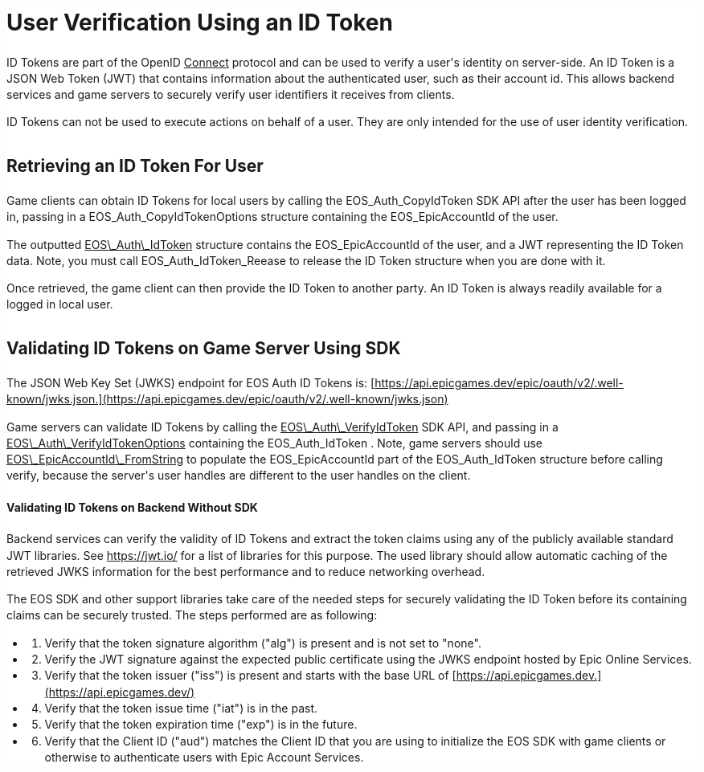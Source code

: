 # User Verification Using an ID Token

ID Tokens are part of the OpenID [Connect](https://openid.net/specs/openid-connect-core-1_0.html#IDToken) protocol and can be used to verify a user's identity on server-side. An ID Token is a JSON Web Token (JWT) that contains information about the authenticated user, such as their account id. This allows backend services and game servers to securely verify user identifiers it receives from clients.

ID Tokens can not be used to execute actions on behalf of a user. They are only intended for the use of user identity verification.

## **Retrieving an ID Token For User**

Game clients can obtain ID Tokens for local users by calling the EOS\_Auth\_CopyIdToken SDK API after the user has been logged in, passing in a EOS\_Auth\_CopyIdTokenOptions structure containing the EOS\_EpicAccountId of the user.

The outputted [EOS\\_Auth\\_IdToken](https://dev.epicgames.com/docs/en-US/api-ref/structs/eos-auth-id-token) structure contains the EOS\_EpicAccountId of the user, and a JWT representing the ID Token data. Note, you must call EOS\_Auth\_IdToken\_Reease to release the ID Token structure when you are done with it.

Once retrieved, the game client can then provide the ID Token to another party. An ID Token is always readily available for a logged in local user.

## **Validating ID Tokens on Game Server Using SDK**

The JSON Web Key Set (JWKS) endpoint for EOS Auth ID Tokens is: [https://api.epicgames.dev/epic/oauth/v2/.well-known/jwks.json.](https://api.epicgames.dev/epic/oauth/v2/.well-known/jwks.json)

Game servers can validate ID Tokens by calling the [EOS\\_Auth\\_VerifyIdToken](https://dev.epicgames.com/docs/en-US/api-ref/functions/eos-auth-verify-id-token) SDK API, and passing in a [EOS\\_Auth\\_VerifyIdTokenOptions](https://dev.epicgames.com/docs/en-US/api-ref/structs/eos-auth-verify-id-token-options) containing the EOS\_Auth\_IdToken . Note, game servers should use [EOS\\_EpicAccountId\\_FromString](https://dev.epicgames.com/docs/en-US/api-ref/functions/eos-epic-account-id-from-string) to populate the EOS\_EpicAccountId part of the EOS\_Auth\_IdToken structure before calling verify, because the server's user handles are different to the user handles on the client.

#### **Validating ID Tokens on Backend Without SDK**

Backend services can verify the validity of ID Tokens and extract the token claims using any of the publicly available standard JWT libraries. See <https://jwt.io/> for a list of libraries for this purpose. The used library should allow automatic caching of the retrieved JWKS information for the best performance and to reduce networking overhead.

The EOS SDK and other support libraries take care of the needed steps for securely validating the ID Token before its containing claims can be securely trusted. The steps performed are as following:

- 1. Verify that the token signature algorithm ("alg") is present and is not set to "none".
- 2. Verify the JWT signature against the expected public certificate using the JWKS endpoint hosted by Epic Online Services.
- 3. Verify that the token issuer ("iss") is present and starts with the base URL of [https://api.epicgames.dev.](https://api.epicgames.dev/)
- 4. Verify that the token issue time ("iat") is in the past.
- 5. Verify that the token expiration time ("exp") is in the future.
- 6. Verify that the Client ID ("aud") matches the Client ID that you are using to initialize the EOS SDK with game clients or otherwise to authenticate users with Epic Account Services.
